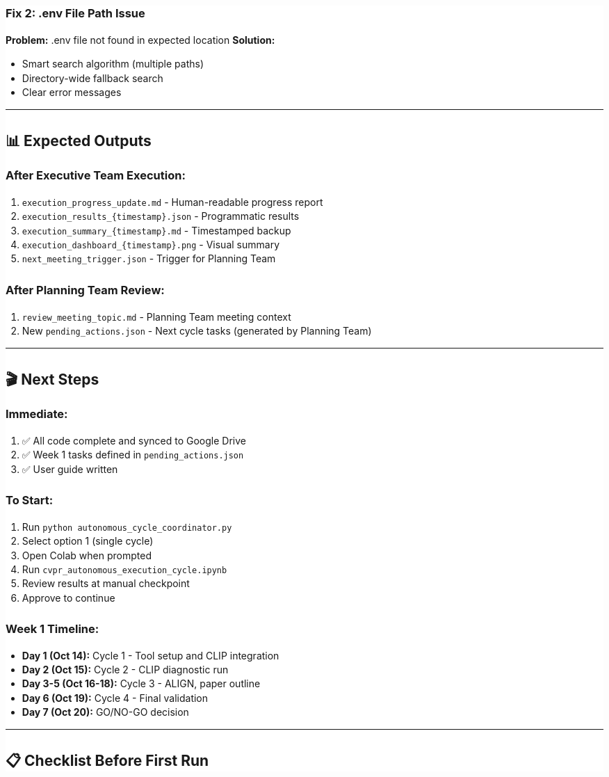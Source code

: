 ### **Fix 2: .env File Path Issue**
**Problem:** .env file not found in expected location
**Solution:**
- Smart search algorithm (multiple paths)
- Directory-wide fallback search
- Clear error messages

---

## 📊 Expected Outputs

### **After Executive Team Execution:**
1. `execution_progress_update.md` - Human-readable progress report
2. `execution_results_{timestamp}.json` - Programmatic results
3. `execution_summary_{timestamp}.md` - Timestamped backup
4. `execution_dashboard_{timestamp}.png` - Visual summary
5. `next_meeting_trigger.json` - Trigger for Planning Team

### **After Planning Team Review:**
1. `review_meeting_topic.md` - Planning Team meeting context
2. New `pending_actions.json` - Next cycle tasks (generated by Planning Team)

---

## 🎬 Next Steps

### **Immediate:**
1. ✅ All code complete and synced to Google Drive
2. ✅ Week 1 tasks defined in `pending_actions.json`
3. ✅ User guide written

### **To Start:**
1. Run `python autonomous_cycle_coordinator.py`
2. Select option 1 (single cycle)
3. Open Colab when prompted
4. Run `cvpr_autonomous_execution_cycle.ipynb`
5. Review results at manual checkpoint
6. Approve to continue

### **Week 1 Timeline:**
- **Day 1 (Oct 14):** Cycle 1 - Tool setup and CLIP integration
- **Day 2 (Oct 15):** Cycle 2 - CLIP diagnostic run
- **Day 3-5 (Oct 16-18):** Cycle 3 - ALIGN, paper outline
- **Day 6 (Oct 19):** Cycle 4 - Final validation
- **Day 7 (Oct 20):** GO/NO-GO decision

---

## 📋 Checklist Before First Run

